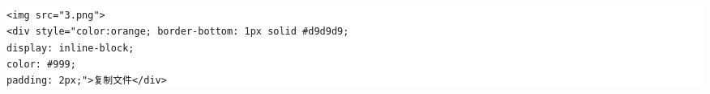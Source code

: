     <img src="3.png">
    <div style="color:orange; border-bottom: 1px solid #d9d9d9;
    display: inline-block;
    color: #999;
    padding: 2px;">复制文件</div>
</center>
<center>